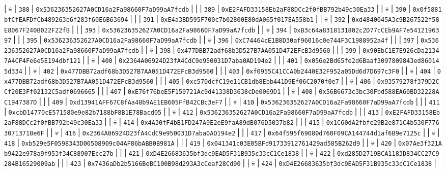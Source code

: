 | 💀 | `388` | `0x536236352627A0CD16a2Fa98660F7aD99aA7fcdb` |
|  | `389` | `0xE2FAFD33158Eb2aF88DCc2f0fBB792b49c30Ea33` |
| 💀 | `390` | `0x0f5881bfCfEAFDfCb489263b6f283f60E6B63694` |
|  | `391` | `0xE4a3BD595F700c7b02800E80dA065f017EA558b1` |
| 💀 | `392` | `0xd4840045A3c9B267522f58E8067F240B022F22fB` |
|  | `393` | `0x536236352627A0CD16a2Fa98660F7aD99aA7fcdb` |
| 💀 | `394` | `0xB3c64a8318131802c2D77cCEb9AF7e5412196397` |
|  | `395` | `0x536236352627A0CD16a2Fa98660F7aD99aA7fcdb` |
| 💀 | `396` | `0xC74464cE1B8D30af96016c0e744F3C1988952a4f` |
|  | `397` | `0x536236352627A0CD16a2Fa98660F7aD99aA7fcdb` |
| 💀 | `398` | `0x477DBB72adf68b3D527B7AA051D472EFcB3d9560` |
|  | `399` | `0x90EbC1E7E926cDa21347A4CF4Fe6e5E194dbf121` |
| 💀 | `400` | `0x2364A06924D23fA4CdC9e950031D7aba0AD194e2` |
|  | `401` | `0x056e2Bd65fe2d6Baaf3097809843ed860145d334` |
| 💀 | `402` | `0x477DBB72adf68b3D527B7AA051D472EFcB3d9560` |
|  | `403` | `0xf0955C41CCA0b2440E32F952a05Dd6d7D697c3F0` |
| 💀 | `404` | `0x477DBB72adf68b3D527B7AA051D472EFcB3d9560` |
|  | `405` | `0xc570dcfC19e11CB1db8Ebb441D9Ef06C2070f0e7` |
| 💀 | `406` | `0x93579278f379D2CCf20E3Ff02132C5adf0696665` |
|  | `407` | `0xE76f76beE5F159721Ac9d41338D3638cDe0069D1` |
| 💀 | `408` | `0x56B6673c3bc30Fbd588EA60BD32228AC1947387D` |
|  | `409` | `0xd13941AFF67C8fAa48b9AE1EB605FfB42CBc3eF7` |
| 💀 | `410` | `0x536236352627A0CD16a2Fa98660F7aD99aA7fcdb` |
|  | `411` | `0xcbD14770cE571580e9e82b7188bF8B1E78Bacd05` |
| 💀 | `412` | `0x536236352627A0CD16a2Fa98660F7aD99aA7fcdb` |
|  | `413` | `0xE2FAFD33158Eb2aF88DCc2f0fBB792b49c30Ea33` |
| 💀 | `414` | `0x4A30fF4bB1FD247A9E2eE9faA89dB076D5037b82` |
|  | `415` | `0x1C60dA2fbfe29B2e871C4b530F77630713718e6F` |
| 💀 | `416` | `0x2364A06924D23fA4CdC9e950031D7aba0AD194e2` |
|  | `417` | `0x64f595f69080d760F09CA144744d1af6B9e7125c` |
| 💀 | `418` | `0xb529e5F0598343D00508909c04AF86bABB0B981A` |
|  | `419` | `0x041341c03E05BFd91733912761429ad585B262d9` |
| 💀 | `420` | `0x07Ae3f321Ab9422e978a9f953f34C88907Ecc27b` |
|  | `421` | `0xD4E26683635bf3dc9EAD5F31B935c33cC1Ce1838` |
| 💀 | `422` | `0xd285D2719BCA1183D834CC27C9284B16529009ab` |
|  | `423` | `0x7436aDb2b5166BeBC100B98d293A3cCeaf28Cd90` |
| 💀 | `424` | `0xD4E26683635bf3dc9EAD5F31B935c33cC1Ce1838` |